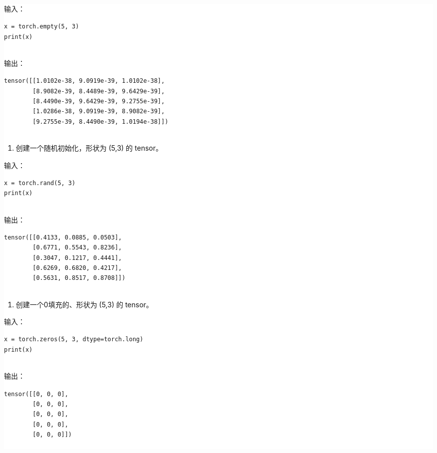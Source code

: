 输入：

```
x = torch.empty(5, 3)
print(x)
 
```

输出：

```
tensor([[1.0102e-38, 9.0919e-39, 1.0102e-38],
        [8.9082e-39, 8.4489e-39, 9.6429e-39],
        [8.4490e-39, 9.6429e-39, 9.2755e-39],
        [1.0286e-38, 9.0919e-39, 8.9082e-39],
        [9.2755e-39, 8.4490e-39, 1.0194e-38]])
 
```





1. 创建一个随机初始化，形状为 (5,3) 的 tensor。

输入：

```
x = torch.rand(5, 3)
print(x)
 
```

输出：

```
tensor([[0.4133, 0.0885, 0.0503],
        [0.6771, 0.5543, 0.8236],
        [0.3047, 0.1217, 0.4441],
        [0.6269, 0.6820, 0.4217],
        [0.5631, 0.8517, 0.8708]])
 
```





1. 创建一个0填充的、形状为 (5,3) 的 tensor。

输入：

```
x = torch.zeros(5, 3, dtype=torch.long)
print(x)
 
```

输出：

```
tensor([[0, 0, 0],
        [0, 0, 0],
        [0, 0, 0],
        [0, 0, 0],
        [0, 0, 0]])
 
```
